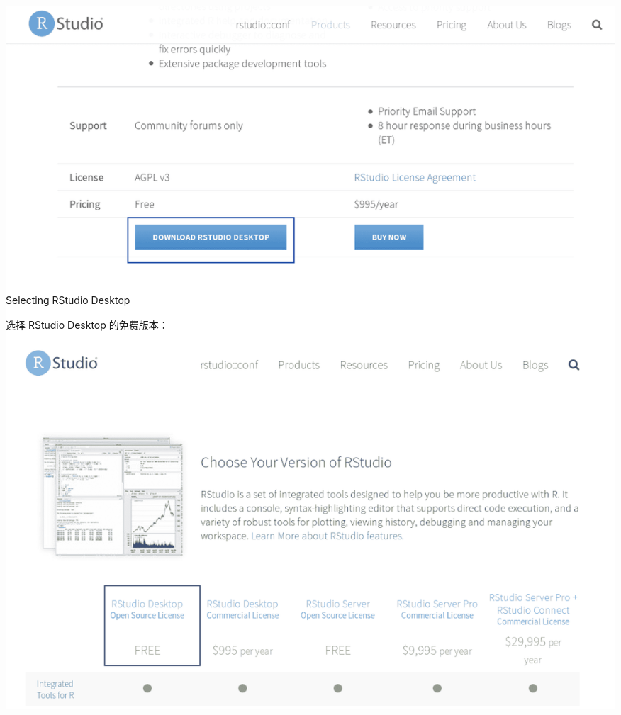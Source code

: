 ![](img/b5f21797-de0a-45d2-9ccc-60f722008cee.png)

Selecting RStudio Desktop

选择 RStudio Desktop 的免费版本：

![](img/84689f5f-ffdb-45d6-a79c-c82d51286f1d.png)
